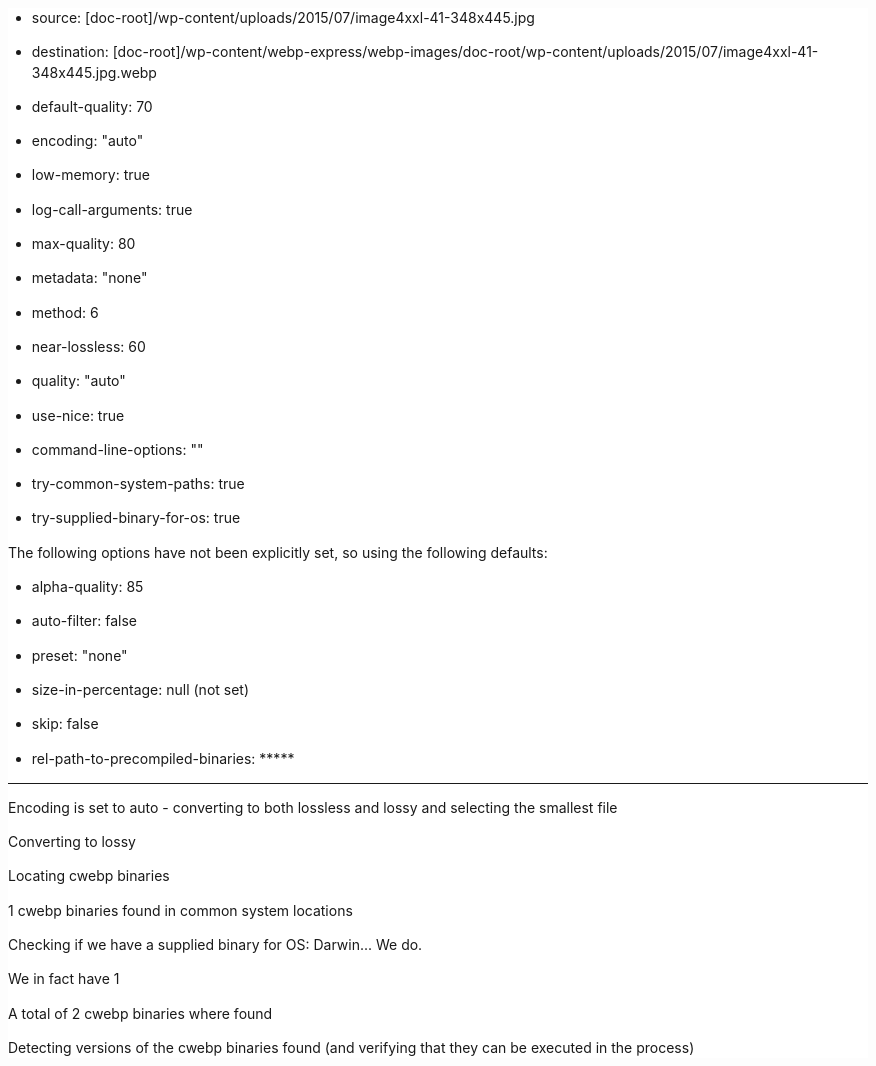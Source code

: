 - source: [doc-root]/wp-content/uploads/2015/07/image4xxl-41-348x445.jpg

- destination: [doc-root]/wp-content/webp-express/webp-images/doc-root/wp-content/uploads/2015/07/image4xxl-41-348x445.jpg.webp

- default-quality: 70

- encoding: "auto"

- low-memory: true

- log-call-arguments: true

- max-quality: 80

- metadata: "none"

- method: 6

- near-lossless: 60

- quality: "auto"

- use-nice: true

- command-line-options: ""

- try-common-system-paths: true

- try-supplied-binary-for-os: true


The following options have not been explicitly set, so using the following defaults:

- alpha-quality: 85

- auto-filter: false

- preset: "none"

- size-in-percentage: null (not set)

- skip: false

- rel-path-to-precompiled-binaries: *****

------------


Encoding is set to auto - converting to both lossless and lossy and selecting the smallest file


Converting to lossy

Locating cwebp binaries

1 cwebp binaries found in common system locations

Checking if we have a supplied binary for OS: Darwin... We do.

We in fact have 1

A total of 2 cwebp binaries where found

Detecting versions of the cwebp binaries found (and verifying that they can be executed in the process)
